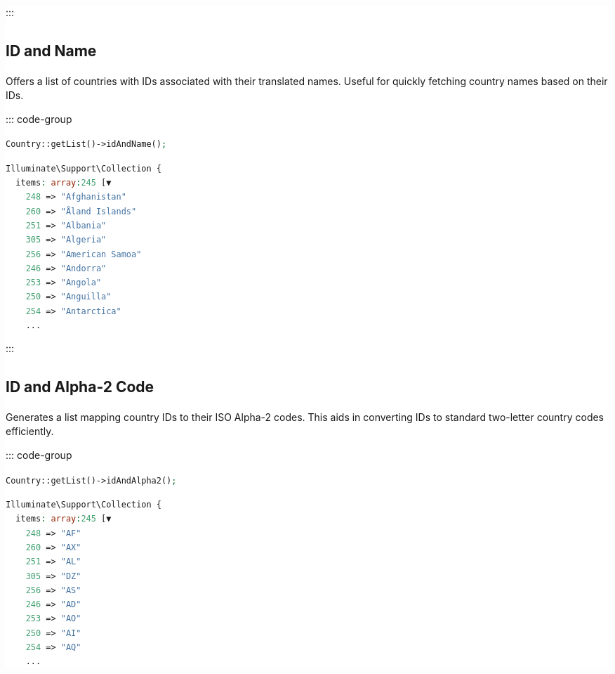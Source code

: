:::

## ID and Name

Offers a list of countries with IDs associated with their translated names. Useful for quickly fetching country names based on their IDs.

::: code-group

```php [Input]
Country::getList()->idAndName();
```

```php [Output]
Illuminate\Support\Collection {
  items: array:245 [▼
    248 => "Afghanistan"
    260 => "Åland Islands"
    251 => "Albania"
    305 => "Algeria"
    256 => "American Samoa"
    246 => "Andorra"
    253 => "Angola"
    250 => "Anguilla"
    254 => "Antarctica"
    ...
```

:::

## ID and Alpha-2 Code

Generates a list mapping country IDs to their ISO Alpha-2 codes. This aids in converting IDs to standard two-letter country codes efficiently.

::: code-group

```php [Input]
Country::getList()->idAndAlpha2();
```

```php [Output]
Illuminate\Support\Collection {
  items: array:245 [▼
    248 => "AF"
    260 => "AX"
    251 => "AL"
    305 => "DZ"
    256 => "AS"
    246 => "AD"
    253 => "AO"
    250 => "AI"
    254 => "AQ"
    ...
```
